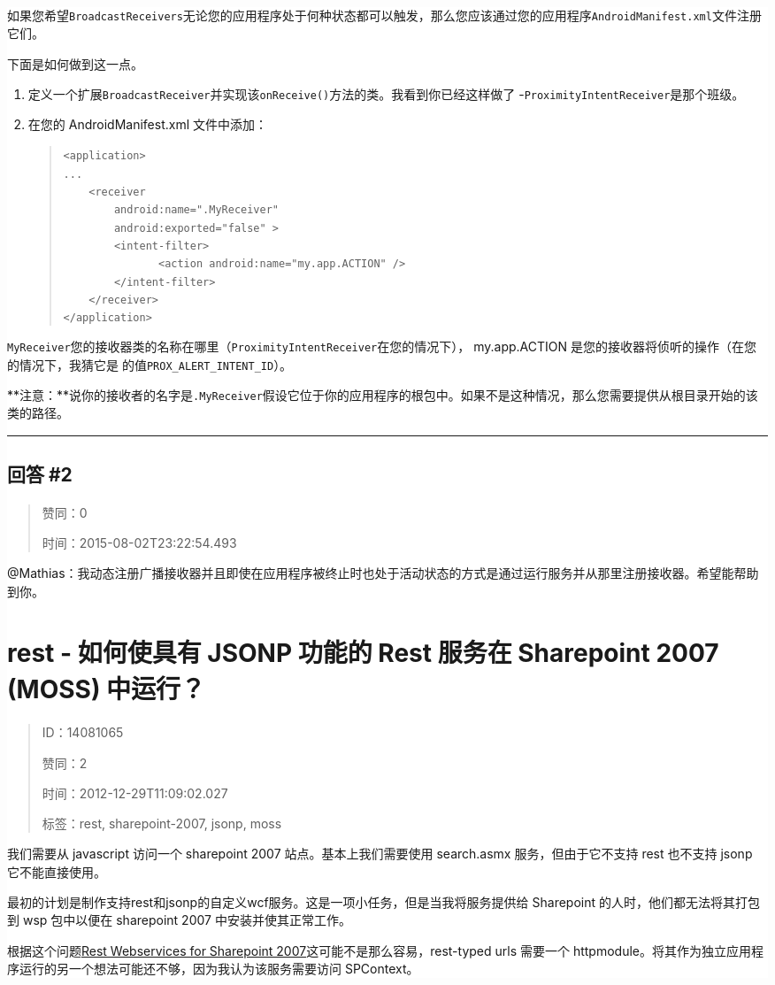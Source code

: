 如果您希望`BroadcastReceivers`无论您的应用程序处于何种状态都可以触发，那么您应该通过您的应用程序`AndroidManifest.xml`文件注册它们。

下面是如何做到这一点。

1.  定义一个扩展`BroadcastReceiver`并实现该`onReceive()`方法的类。我看到你已经这样做了 -`ProximityIntentReceiver`是那个班级。

2.  在您的 AndroidManifest.xml 文件中添加：

    > ```
    > <application>
    > ...
    >     <receiver
    >         android:name=".MyReceiver"
    >         android:exported="false" >
    >         <intent-filter>
    >                <action android:name="my.app.ACTION" />
    >         </intent-filter>
    >     </receiver> 
    > </application> 
    > ```

`MyReceiver`您的接收器类的名称在哪里（`ProximityIntentReceiver`在您的情况下）， my.app.ACTION 是您的接收器将侦听的操作（在您的情况下，我猜它是 的值`PROX_ALERT_INTENT_ID`）。

**注意：**说你的接收者的名字是`.MyReceiver`假设它位于你的应用程序的根包中。如果不是这种情况，那么您需要提供从根目录开始的该类的路径。

* * *

## 回答 #2

> 赞同：0
> 
> 时间：2015-08-02T23:22:54.493

@Mathias：我动态注册广播接收器并且即使在应用程序被终止时也处于活动状态的方式是通过运行服务并从那里注册接收器。希望能帮助到你。

# rest - 如何使具有 JSONP 功能的 Rest 服务在 Sharepoint 2007 (MOSS) 中运行？

> ID：14081065
> 
> 赞同：2
> 
> 时间：2012-12-29T11:09:02.027
> 
> 标签：rest, sharepoint-2007, jsonp, moss

我们需要从 javascript 访问一个 sharepoint 2007 站点。基本上我们需要使用 search.asmx 服务，但由于它不支持 rest 也不支持 jsonp 它不能直接使用。

最初的计划是制作支持rest和jsonp的自定义wcf服务。这是一项小任务，但是当我将服务提供给 Sharepoint 的人时，他们都无法将其打包到 wsp 包中以便在 sharepoint 2007 中安装并使其正常工作。

根据这个问题[Rest Webservices for Sharepoint 2007](https://stackoverflow.com/questions/9830128/rest-webservices-for-sharepoint-2007)这可能不是那么容易，rest-typed urls 需要一个 httpmodule。将其作为独立应用程序运行的另一个想法可能还不够，因为我认为该服务需要访问 SPContext。

